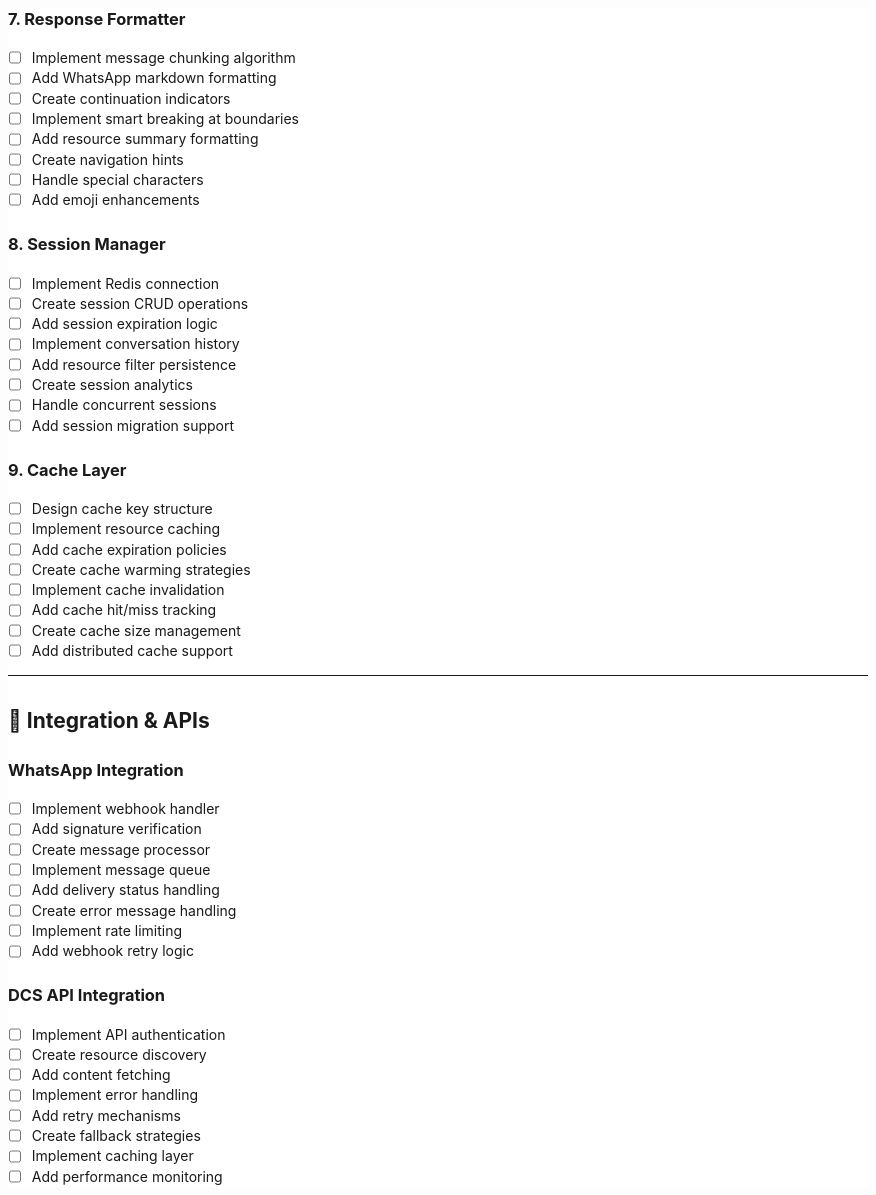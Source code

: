### 7. Response Formatter

- [ ] Implement message chunking algorithm
- [ ] Add WhatsApp markdown formatting
- [ ] Create continuation indicators
- [ ] Implement smart breaking at boundaries
- [ ] Add resource summary formatting
- [ ] Create navigation hints
- [ ] Handle special characters
- [ ] Add emoji enhancements

### 8. Session Manager

- [ ] Implement Redis connection
- [ ] Create session CRUD operations
- [ ] Add session expiration logic
- [ ] Implement conversation history
- [ ] Add resource filter persistence
- [ ] Create session analytics
- [ ] Handle concurrent sessions
- [ ] Add session migration support

### 9. Cache Layer

- [ ] Design cache key structure
- [ ] Implement resource caching
- [ ] Add cache expiration policies
- [ ] Create cache warming strategies
- [ ] Implement cache invalidation
- [ ] Add cache hit/miss tracking
- [ ] Create cache size management
- [ ] Add distributed cache support

---

## 🔌 Integration & APIs

### WhatsApp Integration

- [ ] Implement webhook handler
- [ ] Add signature verification
- [ ] Create message processor
- [ ] Implement message queue
- [ ] Add delivery status handling
- [ ] Create error message handling
- [ ] Implement rate limiting
- [ ] Add webhook retry logic

### DCS API Integration

- [ ] Implement API authentication
- [ ] Create resource discovery
- [ ] Add content fetching
- [ ] Implement error handling
- [ ] Add retry mechanisms
- [ ] Create fallback strategies
- [ ] Implement caching layer
- [ ] Add performance monitoring
